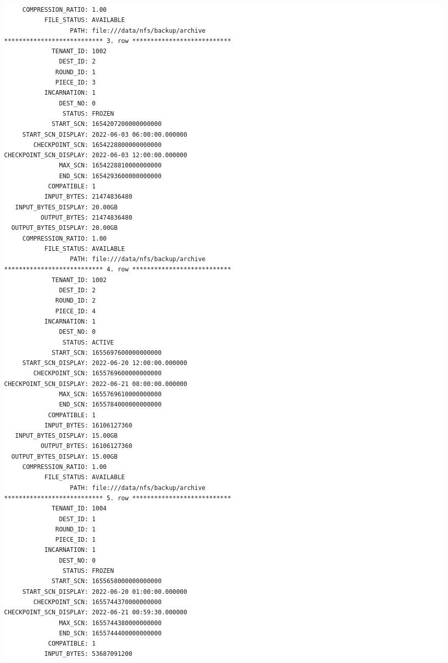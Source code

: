    ```shell
        COMPRESSION_RATIO: 1.00
              FILE_STATUS: AVAILABLE
                     PATH: file:///data/nfs/backup/archive
   *************************** 3. row ***************************
                TENANT_ID: 1002
                  DEST_ID: 2
                 ROUND_ID: 1
                 PIECE_ID: 3
              INCARNATION: 1
                  DEST_NO: 0
                   STATUS: FROZEN
                START_SCN: 1654207200000000000
        START_SCN_DISPLAY: 2022-06-03 06:00:00.000000
           CHECKPOINT_SCN: 1654228800000000000
   CHECKPOINT_SCN_DISPLAY: 2022-06-03 12:00:00.000000
                  MAX_SCN: 1654228810000000000
                  END_SCN: 1654293600000000000
               COMPATIBLE: 1
              INPUT_BYTES: 21474836480
      INPUT_BYTES_DISPLAY: 20.00GB
             OUTPUT_BYTES: 21474836480
     OUTPUT_BYTES_DISPLAY: 20.00GB
        COMPRESSION_RATIO: 1.00
              FILE_STATUS: AVAILABLE
                     PATH: file:///data/nfs/backup/archive
   *************************** 4. row ***************************
                TENANT_ID: 1002
                  DEST_ID: 2
                 ROUND_ID: 2
                 PIECE_ID: 4
              INCARNATION: 1
                  DEST_NO: 0
                   STATUS: ACTIVE
                START_SCN: 1655697600000000000
        START_SCN_DISPLAY: 2022-06-20 12:00:00.000000
           CHECKPOINT_SCN: 1655769600000000000
   CHECKPOINT_SCN_DISPLAY: 2022-06-21 08:00:00.000000
                  MAX_SCN: 1655769610000000000
                  END_SCN: 1655784000000000000
               COMPATIBLE: 1
              INPUT_BYTES: 16106127360
      INPUT_BYTES_DISPLAY: 15.00GB
             OUTPUT_BYTES: 16106127360
     OUTPUT_BYTES_DISPLAY: 15.00GB
        COMPRESSION_RATIO: 1.00
              FILE_STATUS: AVAILABLE
                     PATH: file:///data/nfs/backup/archive
   *************************** 5. row ***************************
                TENANT_ID: 1004
                  DEST_ID: 1
                 ROUND_ID: 1
                 PIECE_ID: 1
              INCARNATION: 1
                  DEST_NO: 0
                   STATUS: FROZEN
                START_SCN: 1655658000000000000
        START_SCN_DISPLAY: 2022-06-20 01:00:00.000000
           CHECKPOINT_SCN: 1655744370000000000
   CHECKPOINT_SCN_DISPLAY: 2022-06-21 00:59:30.000000
                  MAX_SCN: 1655744380000000000
                  END_SCN: 1655744400000000000
               COMPATIBLE: 1
              INPUT_BYTES: 53687091200
   ```